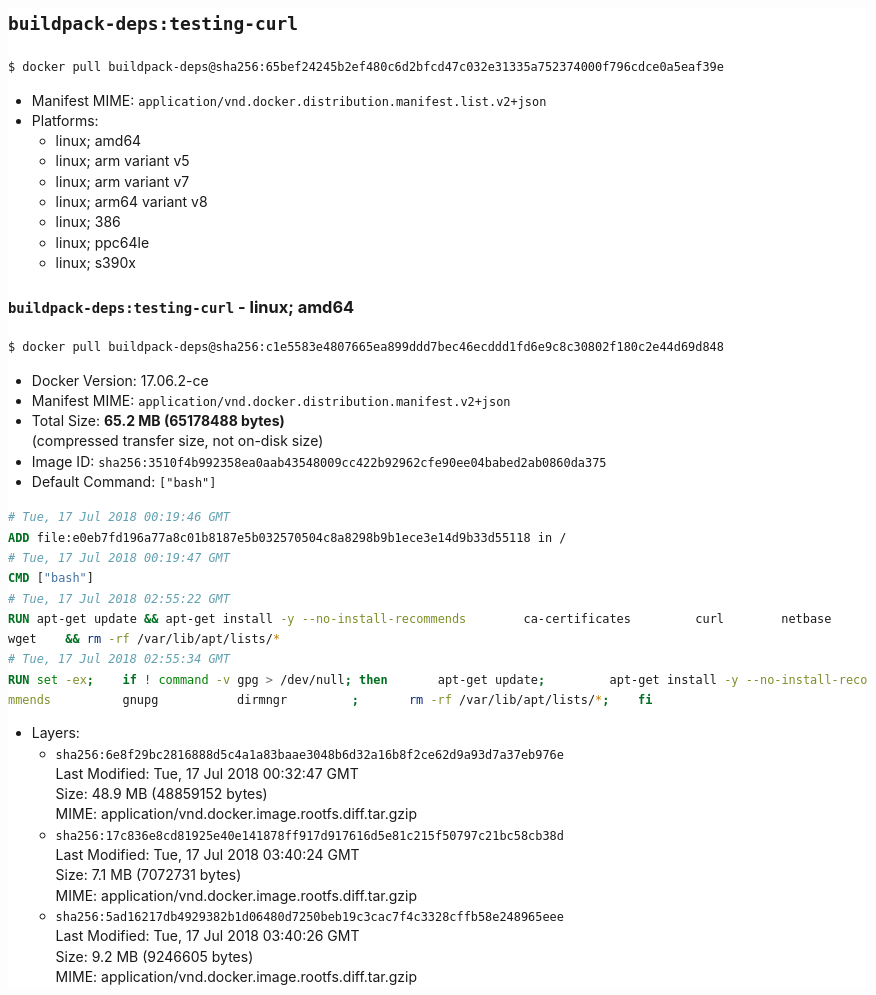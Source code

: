 ## `buildpack-deps:testing-curl`

```console
$ docker pull buildpack-deps@sha256:65bef24245b2ef480c6d2bfcd47c032e31335a752374000f796cdce0a5eaf39e
```

-	Manifest MIME: `application/vnd.docker.distribution.manifest.list.v2+json`
-	Platforms:
	-	linux; amd64
	-	linux; arm variant v5
	-	linux; arm variant v7
	-	linux; arm64 variant v8
	-	linux; 386
	-	linux; ppc64le
	-	linux; s390x

### `buildpack-deps:testing-curl` - linux; amd64

```console
$ docker pull buildpack-deps@sha256:c1e5583e4807665ea899ddd7bec46ecddd1fd6e9c8c30802f180c2e44d69d848
```

-	Docker Version: 17.06.2-ce
-	Manifest MIME: `application/vnd.docker.distribution.manifest.v2+json`
-	Total Size: **65.2 MB (65178488 bytes)**  
	(compressed transfer size, not on-disk size)
-	Image ID: `sha256:3510f4b992358ea0aab43548009cc422b92962cfe90ee04babed2ab0860da375`
-	Default Command: `["bash"]`

```dockerfile
# Tue, 17 Jul 2018 00:19:46 GMT
ADD file:e0eb7fd196a77a8c01b8187e5b032570504c8a8298b9b1ece3e14d9b33d55118 in / 
# Tue, 17 Jul 2018 00:19:47 GMT
CMD ["bash"]
# Tue, 17 Jul 2018 02:55:22 GMT
RUN apt-get update && apt-get install -y --no-install-recommends 		ca-certificates 		curl 		netbase 		wget 	&& rm -rf /var/lib/apt/lists/*
# Tue, 17 Jul 2018 02:55:34 GMT
RUN set -ex; 	if ! command -v gpg > /dev/null; then 		apt-get update; 		apt-get install -y --no-install-recommends 			gnupg 			dirmngr 		; 		rm -rf /var/lib/apt/lists/*; 	fi
```

-	Layers:
	-	`sha256:6e8f29bc2816888d5c4a1a83baae3048b6d32a16b8f2ce62d9a93d7a37eb976e`  
		Last Modified: Tue, 17 Jul 2018 00:32:47 GMT  
		Size: 48.9 MB (48859152 bytes)  
		MIME: application/vnd.docker.image.rootfs.diff.tar.gzip
	-	`sha256:17c836e8cd81925e40e141878ff917d917616d5e81c215f50797c21bc58cb38d`  
		Last Modified: Tue, 17 Jul 2018 03:40:24 GMT  
		Size: 7.1 MB (7072731 bytes)  
		MIME: application/vnd.docker.image.rootfs.diff.tar.gzip
	-	`sha256:5ad16217db4929382b1d06480d7250beb19c3cac7f4c3328cffb58e248965eee`  
		Last Modified: Tue, 17 Jul 2018 03:40:26 GMT  
		Size: 9.2 MB (9246605 bytes)  
		MIME: application/vnd.docker.image.rootfs.diff.tar.gzip
